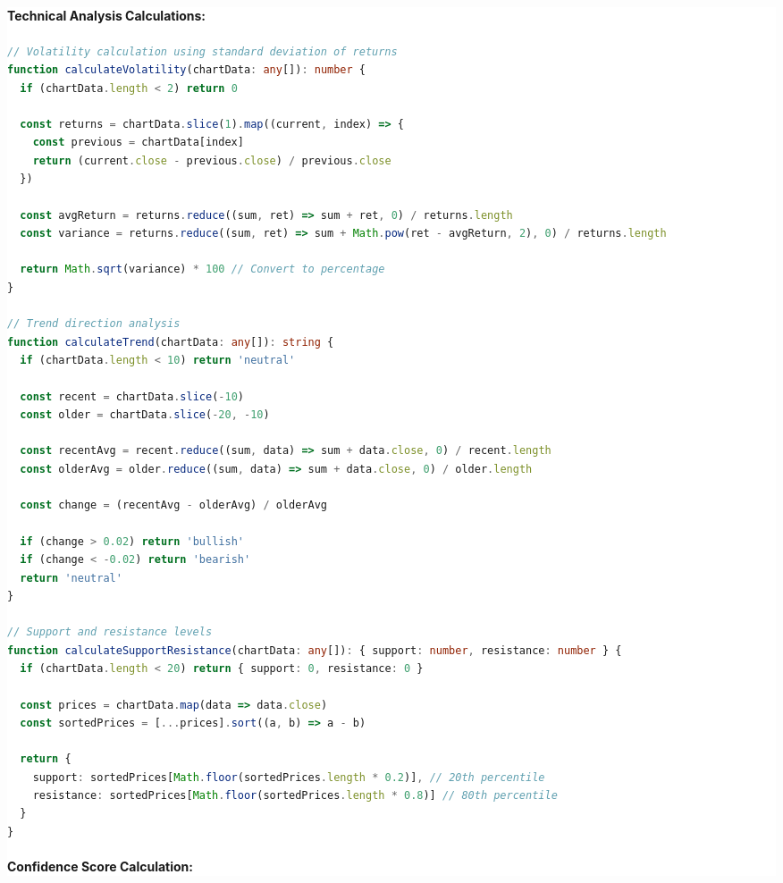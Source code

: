 #### Technical Analysis Calculations:

```typescript
// Volatility calculation using standard deviation of returns
function calculateVolatility(chartData: any[]): number {
  if (chartData.length < 2) return 0
  
  const returns = chartData.slice(1).map((current, index) => {
    const previous = chartData[index]
    return (current.close - previous.close) / previous.close
  })
  
  const avgReturn = returns.reduce((sum, ret) => sum + ret, 0) / returns.length
  const variance = returns.reduce((sum, ret) => sum + Math.pow(ret - avgReturn, 2), 0) / returns.length
  
  return Math.sqrt(variance) * 100 // Convert to percentage
}

// Trend direction analysis
function calculateTrend(chartData: any[]): string {
  if (chartData.length < 10) return 'neutral'
  
  const recent = chartData.slice(-10)
  const older = chartData.slice(-20, -10)
  
  const recentAvg = recent.reduce((sum, data) => sum + data.close, 0) / recent.length
  const olderAvg = older.reduce((sum, data) => sum + data.close, 0) / older.length
  
  const change = (recentAvg - olderAvg) / olderAvg
  
  if (change > 0.02) return 'bullish'
  if (change < -0.02) return 'bearish'
  return 'neutral'
}

// Support and resistance levels
function calculateSupportResistance(chartData: any[]): { support: number, resistance: number } {
  if (chartData.length < 20) return { support: 0, resistance: 0 }
  
  const prices = chartData.map(data => data.close)
  const sortedPrices = [...prices].sort((a, b) => a - b)
  
  return {
    support: sortedPrices[Math.floor(sortedPrices.length * 0.2)], // 20th percentile
    resistance: sortedPrices[Math.floor(sortedPrices.length * 0.8)] // 80th percentile
  }
}
```

#### Confidence Score Calculation:
